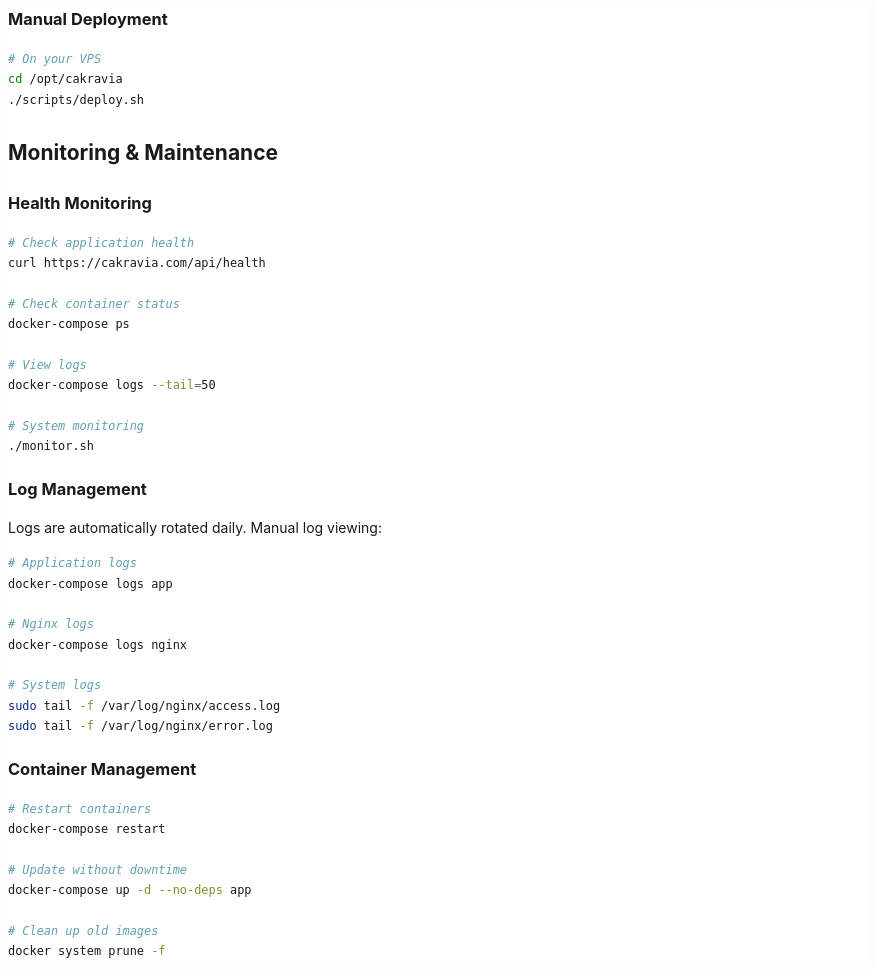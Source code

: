 ### Manual Deployment

```bash
# On your VPS
cd /opt/cakravia
./scripts/deploy.sh
```

## Monitoring & Maintenance

### Health Monitoring

```bash
# Check application health
curl https://cakravia.com/api/health

# Check container status
docker-compose ps

# View logs
docker-compose logs --tail=50

# System monitoring
./monitor.sh
```

### Log Management

Logs are automatically rotated daily. Manual log viewing:

```bash
# Application logs
docker-compose logs app

# Nginx logs
docker-compose logs nginx

# System logs
sudo tail -f /var/log/nginx/access.log
sudo tail -f /var/log/nginx/error.log
```

### Container Management

```bash
# Restart containers
docker-compose restart

# Update without downtime
docker-compose up -d --no-deps app

# Clean up old images
docker system prune -f
```
